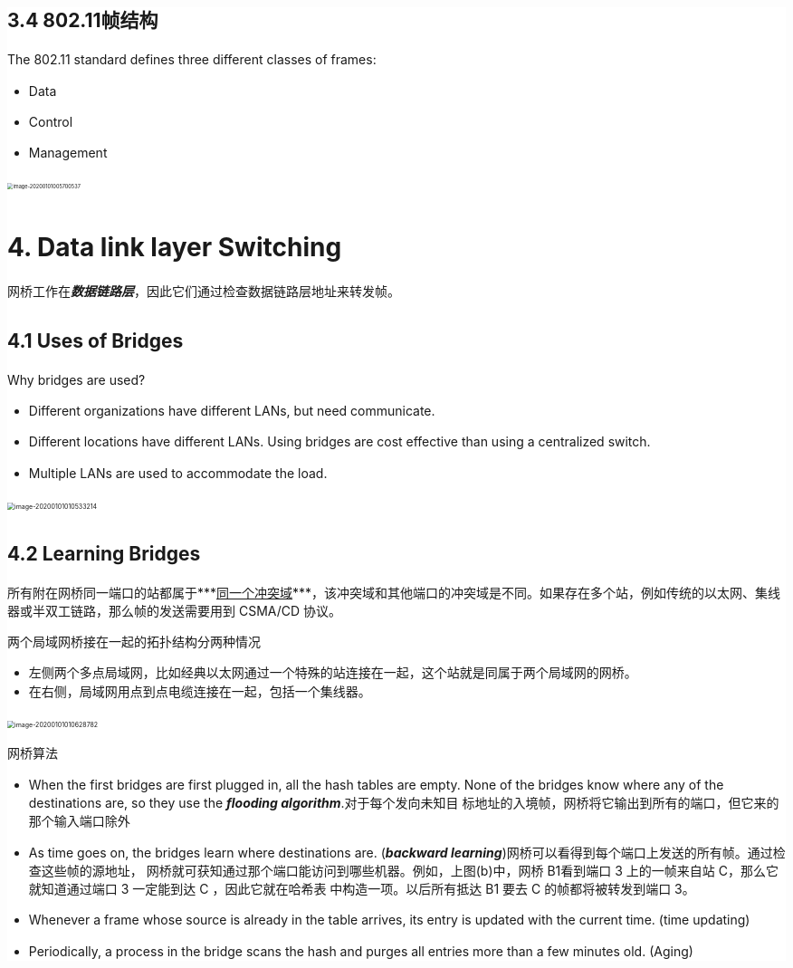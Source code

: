 ## 3.4 802.11帧结构

The 802.11 standard defines three different classes of frames:

* Data

* Control

* Management

<img src="image-20200101005700537.png" alt="image-20200101005700537" style="zoom:40%;" />

# 4. Data link layer Switching

网桥工作在***数据链路层***，因此它们通过检查数据链路层地址来转发帧。

## 4.1 Uses of Bridges

Why bridges are used?

* Different organizations have different LANs, but need communicate.

* Different locations have different LANs. Using bridges are cost effective than using a centralized switch.

* Multiple LANs are used to accommodate the load.

<img src="image-20200101010533214.png" alt="image-20200101010533214" style="zoom:50%;" />



## 4.2 Learning Bridges

所有附在网桥同一端口的站都属于***<u>同一个冲突域</u>***，该冲突域和其他端口的冲突域是不同。如果存在多个站，例如传统的以太网、集线器或半双工链路，那么帧的发送需要用到 CSMA/CD 协议。

两个局域网桥接在一起的拓扑结构分两种情况

* 左侧两个多点局域网，比如经典以太网通过一个特殊的站连接在一起，这个站就是同属于两个局域网的网桥。
* 在右侧，局域网用点到点电缆连接在一起，包括一个集线器。

<img src="image-20200101010628782.png" alt="image-20200101010628782" style="zoom:50%;" />



网桥算法

* When the first bridges are first plugged in, all the hash tables are empty. None of the bridges know where any of the destinations are, so they use the ***flooding algorithm***.对于每个发向未知目 标地址的入境帧，网桥将它输出到所有的端口，但它来的那个输入端口除外

* As time goes on, the bridges learn where destinations are. (***backward learning***)网桥可以看得到每个端口上发送的所有帧。通过检查这些帧的源地址， 网桥就可获知通过那个端口能访问到哪些机器。例如，上图(b)中，网桥 B1看到端口 3 上的一帧来自站 C，那么它就知道通过端口 3 一定能到达 C ，因此它就在哈希表 中构造一项。以后所有抵达 B1 要去 C 的帧都将被转发到端口 3。

* Whenever a frame whose source is already in the table arrives, its entry is updated with the current time. (time updating) 
* Periodically, a process in the bridge scans the hash and purges all entries more than a few minutes old. (Aging)
